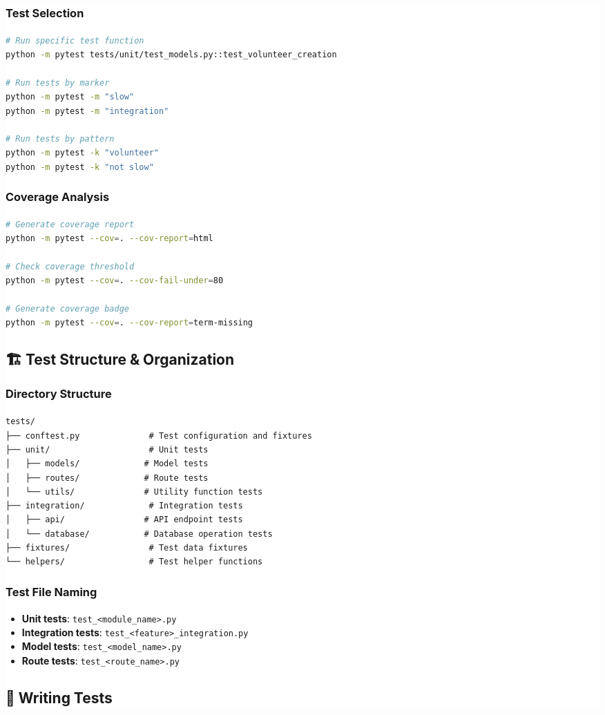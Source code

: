 ### **Test Selection**
```bash
# Run specific test function
python -m pytest tests/unit/test_models.py::test_volunteer_creation

# Run tests by marker
python -m pytest -m "slow"
python -m pytest -m "integration"

# Run tests by pattern
python -m pytest -k "volunteer"
python -m pytest -k "not slow"
```

### **Coverage Analysis**
```bash
# Generate coverage report
python -m pytest --cov=. --cov-report=html

# Check coverage threshold
python -m pytest --cov=. --cov-fail-under=80

# Generate coverage badge
python -m pytest --cov=. --cov-report=term-missing
```

## 🏗️ **Test Structure & Organization**

### **Directory Structure**
```
tests/
├── conftest.py              # Test configuration and fixtures
├── unit/                    # Unit tests
│   ├── models/             # Model tests
│   ├── routes/             # Route tests
│   └── utils/              # Utility function tests
├── integration/             # Integration tests
│   ├── api/                # API endpoint tests
│   └── database/           # Database operation tests
├── fixtures/                # Test data fixtures
└── helpers/                 # Test helper functions
```

### **Test File Naming**
- **Unit tests**: `test_<module_name>.py`
- **Integration tests**: `test_<feature>_integration.py`
- **Model tests**: `test_<model_name>.py`
- **Route tests**: `test_<route_name>.py`

## 📝 **Writing Tests**

